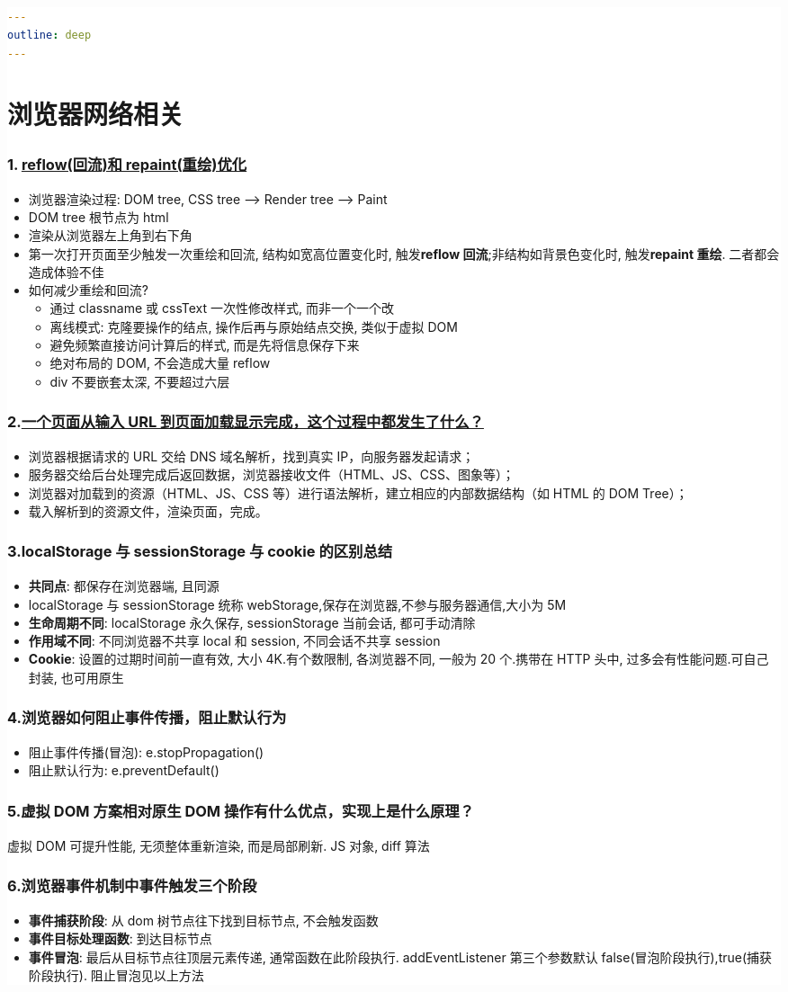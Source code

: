 ```yaml
---
outline: deep
---
```

#  浏览器网络相关
### 1. [reflow(回流)和 repaint(重绘)优化](https://www.jianshu.com/p/40c6fc1d4800)

- 浏览器渲染过程: DOM tree, CSS tree --> Render tree --> Paint
- DOM tree 根节点为 html
- 渲染从浏览器左上角到右下角
- 第一次打开页面至少触发一次重绘和回流, 结构如宽高位置变化时, 触发**reflow 回流**;非结构如背景色变化时, 触发**repaint 重绘**. 二者都会造成体验不佳
- 如何减少重绘和回流?
  - 通过 classname 或 cssText 一次性修改样式, 而非一个一个改
  - 离线模式: 克隆要操作的结点, 操作后再与原始结点交换, 类似于虚拟 DOM
  - 避免频繁直接访问计算后的样式, 而是先将信息保存下来
  - 绝对布局的 DOM, 不会造成大量 reflow
  - div 不要嵌套太深, 不要超过六层

### 2.[一个页面从输入 URL 到页面加载显示完成，这个过程中都发生了什么？](https://www.cnblogs.com/gitbo/p/6597735.html)

- 浏览器根据请求的 URL 交给 DNS 域名解析，找到真实 IP，向服务器发起请求；
- 服务器交给后台处理完成后返回数据，浏览器接收文件（HTML、JS、CSS、图象等）；
- 浏览器对加载到的资源（HTML、JS、CSS 等）进行语法解析，建立相应的内部数据结构（如 HTML 的 DOM Tree）；
- 载入解析到的资源文件，渲染页面，完成。

### 3.localStorage 与 sessionStorage 与 cookie 的区别总结

- **共同点**: 都保存在浏览器端, 且同源
- localStorage 与 sessionStorage 统称 webStorage,保存在浏览器,不参与服务器通信,大小为 5M
- **生命周期不同**: localStorage 永久保存, sessionStorage 当前会话, 都可手动清除
- **作用域不同**: 不同浏览器不共享 local 和 session, 不同会话不共享 session
- **Cookie**: 设置的过期时间前一直有效, 大小 4K.有个数限制, 各浏览器不同, 一般为 20 个.携带在 HTTP 头中, 过多会有性能问题.可自己封装, 也可用原生

### 4.浏览器如何阻止事件传播，阻止默认行为

- 阻止事件传播(冒泡): e.stopPropagation()
- 阻止默认行为: e.preventDefault()

### 5.虚拟 DOM 方案相对原生 DOM 操作有什么优点，实现上是什么原理？

虚拟 DOM 可提升性能, 无须整体重新渲染, 而是局部刷新.
JS 对象, diff 算法

### 6.浏览器事件机制中事件触发三个阶段

- **事件捕获阶段**: 从 dom 树节点往下找到目标节点, 不会触发函数
- **事件目标处理函数**: 到达目标节点
- **事件冒泡**: 最后从目标节点往顶层元素传递, 通常函数在此阶段执行.
  addEventListener 第三个参数默认 false(冒泡阶段执行),true(捕获阶段执行).
  阻止冒泡见以上方法
